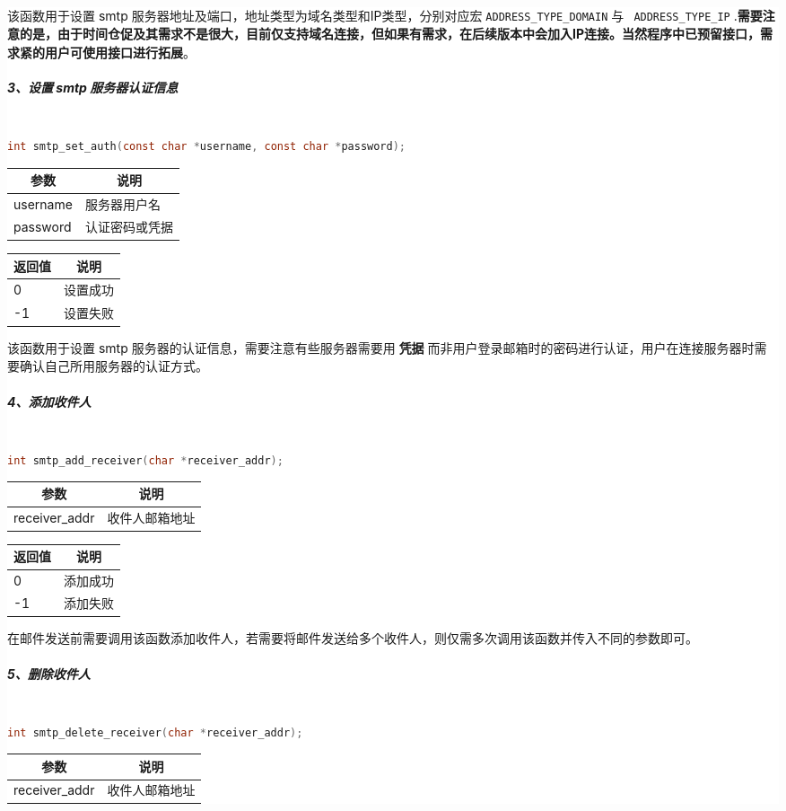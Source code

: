 该函数用于设置 smtp 服务器地址及端口，地址类型为域名类型和IP类型，分别对应宏 `ADDRESS_TYPE_DOMAIN` 与 ` ADDRESS_TYPE_IP` .**需要注意的是，由于时间仓促及其需求不是很大，目前仅支持域名连接，但如果有需求，在后续版本中会加入IP连接。当然程序中已预留接口，需求紧的用户可使用接口进行拓展**。

##### 3、设置 smtp 服务器认证信息

```C

int smtp_set_auth(const char *username, const char *password);

```

|参数|说明|
|---|---|
|username|服务器用户名|
|password|认证密码或凭据|

|返回值|说明|
|----|----|
|0|设置成功|
|-1|设置失败|

该函数用于设置 smtp 服务器的认证信息，需要注意有些服务器需要用 **凭据** 而非用户登录邮箱时的密码进行认证，用户在连接服务器时需要确认自己所用服务器的认证方式。

##### 4、添加收件人

```C

int smtp_add_receiver(char *receiver_addr);

```

|参数|说明|
|---|---|
|receiver_addr|收件人邮箱地址|

|返回值|说明|
|----|----|
|0|添加成功|
|-1|添加失败|

在邮件发送前需要调用该函数添加收件人，若需要将邮件发送给多个收件人，则仅需多次调用该函数并传入不同的参数即可。

##### 5、删除收件人

```C

int smtp_delete_receiver(char *receiver_addr);

```

|参数|说明|
|---|---|
|receiver_addr|收件人邮箱地址|
